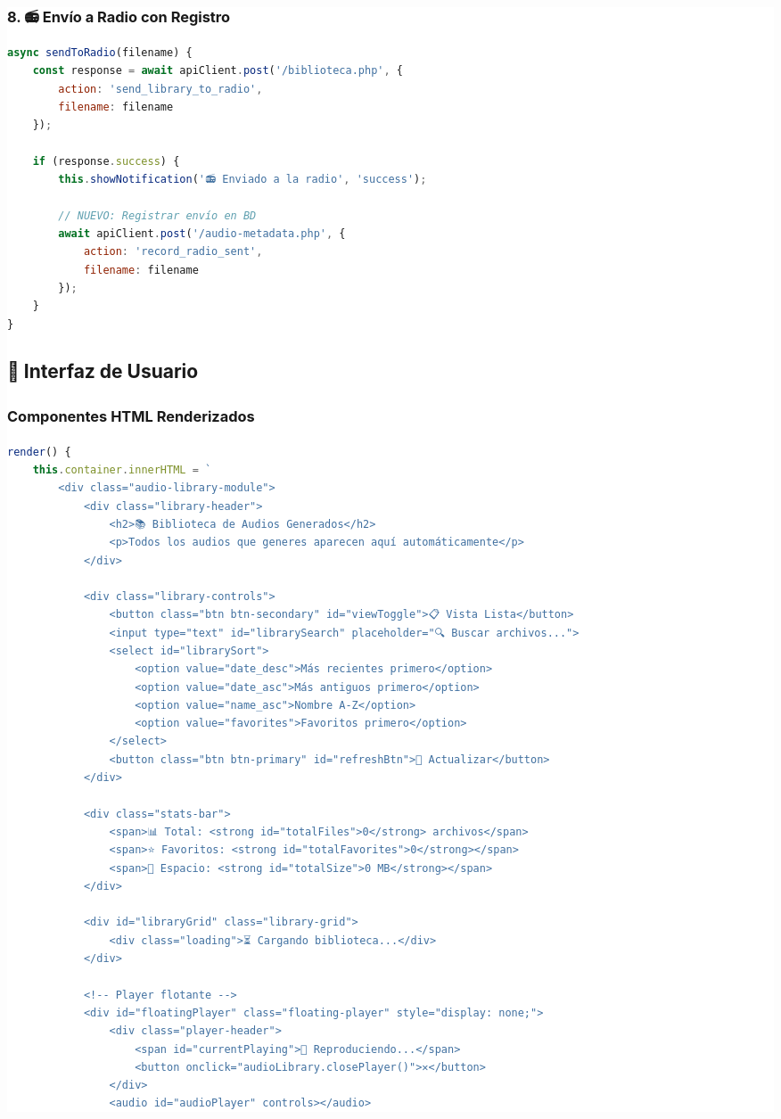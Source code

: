 ### 8. 📻 Envío a Radio con Registro

```javascript
async sendToRadio(filename) {
    const response = await apiClient.post('/biblioteca.php', {
        action: 'send_library_to_radio',
        filename: filename
    });
    
    if (response.success) {
        this.showNotification('📻 Enviado a la radio', 'success');
        
        // NUEVO: Registrar envío en BD
        await apiClient.post('/audio-metadata.php', {
            action: 'record_radio_sent',
            filename: filename
        });
    }
}
```

## 🎨 Interfaz de Usuario

### Componentes HTML Renderizados

```javascript
render() {
    this.container.innerHTML = `
        <div class="audio-library-module">
            <div class="library-header">
                <h2>📚 Biblioteca de Audios Generados</h2>
                <p>Todos los audios que generes aparecen aquí automáticamente</p>
            </div>
            
            <div class="library-controls">
                <button class="btn btn-secondary" id="viewToggle">📋 Vista Lista</button>
                <input type="text" id="librarySearch" placeholder="🔍 Buscar archivos...">
                <select id="librarySort">
                    <option value="date_desc">Más recientes primero</option>
                    <option value="date_asc">Más antiguos primero</option>
                    <option value="name_asc">Nombre A-Z</option>
                    <option value="favorites">Favoritos primero</option>
                </select>
                <button class="btn btn-primary" id="refreshBtn">🔄 Actualizar</button>
            </div>
            
            <div class="stats-bar">
                <span>📊 Total: <strong id="totalFiles">0</strong> archivos</span>
                <span>⭐ Favoritos: <strong id="totalFavorites">0</strong></span>
                <span>💾 Espacio: <strong id="totalSize">0 MB</strong></span>
            </div>
            
            <div id="libraryGrid" class="library-grid">
                <div class="loading">⏳ Cargando biblioteca...</div>
            </div>
            
            <!-- Player flotante -->
            <div id="floatingPlayer" class="floating-player" style="display: none;">
                <div class="player-header">
                    <span id="currentPlaying">🎵 Reproduciendo...</span>
                    <button onclick="audioLibrary.closePlayer()">✕</button>
                </div>
                <audio id="audioPlayer" controls></audio>
```